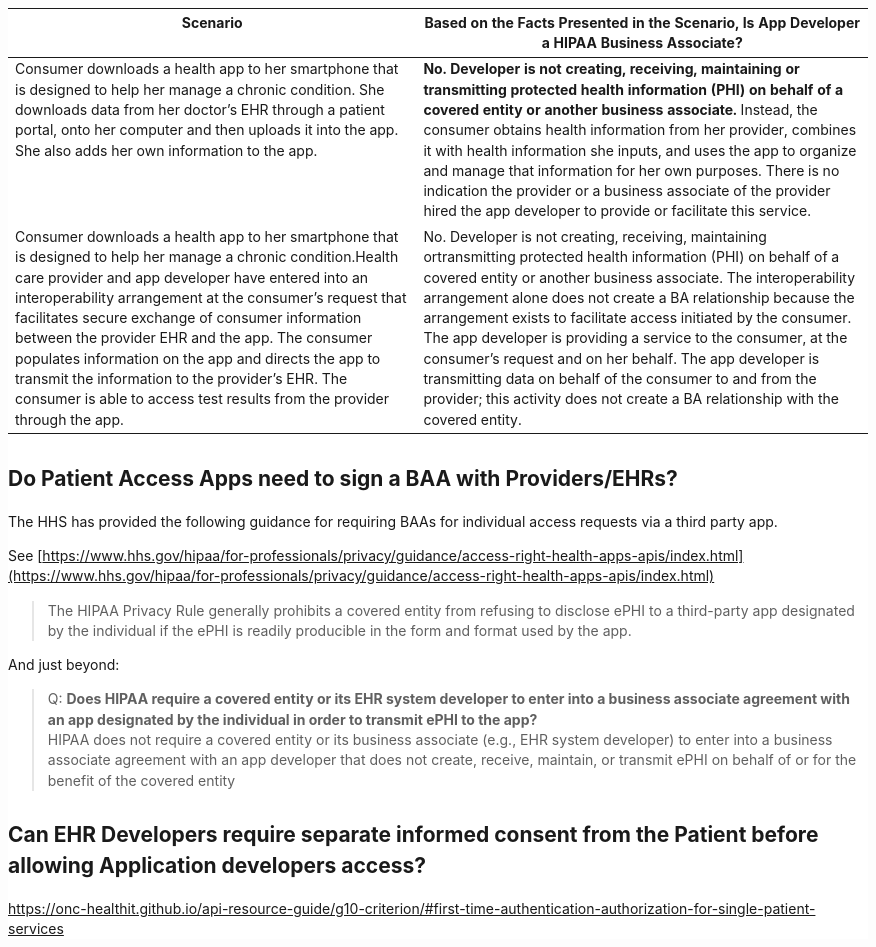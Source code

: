 | Scenario                                                                                                                                                                                                                                                                                                                                                                                                                                                                                                                        | Based on the Facts Presented in the Scenario, Is App Developer a HIPAA Business Associate?                                                                                                                                                                                                                                                                                                                                                                                                                                                                                                              |
| ------------------------------------------------------------------------------------------------------------------------------------------------------------------------------------------------------------------------------------------------------------------------------------------------------------------------------------------------------------------------------------------------------------------------------------------------------------------------------------------------------------------------------- | ------------------------------------------------------------------------------------------------------------------------------------------------------------------------------------------------------------------------------------------------------------------------------------------------------------------------------------------------------------------------------------------------------------------------------------------------------------------------------------------------------------------------------------------------------------------------------------------------------- |
| Consumer downloads a health app to her smartphone that is designed to help her manage a chronic condition. She downloads data from her doctor’s EHR through a patient portal, onto her computer and then uploads it into the app. She also adds her own information to the app.                                                                                                                                                                                                                                                 | **No. Developer is not creating, receiving, maintaining or transmitting protected health information (PHI) on behalf of a covered entity or another business associate.** Instead, the consumer obtains health information from her provider, combines it with health information she inputs, and uses the app to organize and manage that information for her own purposes. There is no indication the provider or a business associate of the provider hired the app developer to provide or facilitate this service.                                                                                 |
| Consumer downloads a health app to her smartphone that is designed to help her manage a chronic condition.Health care provider and app developer have entered into an interoperability arrangement at the consumer’s request that facilitates secure exchange of consumer information between the provider EHR and the app. The consumer populates information on the app and directs the app to transmit the information to the provider’s EHR. The consumer is able to access test results from the provider through the app. | No. Developer is not creating, receiving, maintaining ortransmitting protected health information (PHI) on behalf of a covered entity or another business associate. The interoperability arrangement alone does not create a BA relationship because the arrangement exists to facilitate access initiated by the consumer. The app developer is providing a service to the consumer, at the consumer’s request and on her behalf. The app developer is transmitting data on behalf of the consumer to and from the provider; this activity does not create a BA relationship with the covered entity. |

## Do Patient Access Apps need to sign a BAA with Providers/EHRs?

The HHS has provided the following guidance for requiring BAAs for individual access requests via a third party app.  

See [https://www.hhs.gov/hipaa/for-professionals/privacy/guidance/access-right-health-apps-apis/index.html](https://www.hhs.gov/hipaa/for-professionals/privacy/guidance/access-right-health-apps-apis/index.html)  

> The HIPAA Privacy Rule generally prohibits a covered entity from refusing to disclose ePHI to a third-party app designated by the individual if the ePHI is readily producible in the form and format used by the app.

And just beyond:  

> Q: **Does HIPAA require a covered entity or its EHR system developer to enter into a business associate agreement with an app designated by the individual in order to transmit ePHI to the app?**  
> HIPAA does not require a covered entity or its business associate (e.g., EHR system developer) to enter into a business associate agreement with an app developer that does not create, receive, maintain, or transmit ePHI on behalf of or for the benefit of the covered entity

## Can EHR Developers require separate informed consent from the Patient before allowing Application developers access?

<https://onc-healthit.github.io/api-resource-guide/g10-criterion/#first-time-authentication-authorization-for-single-patient-services>
